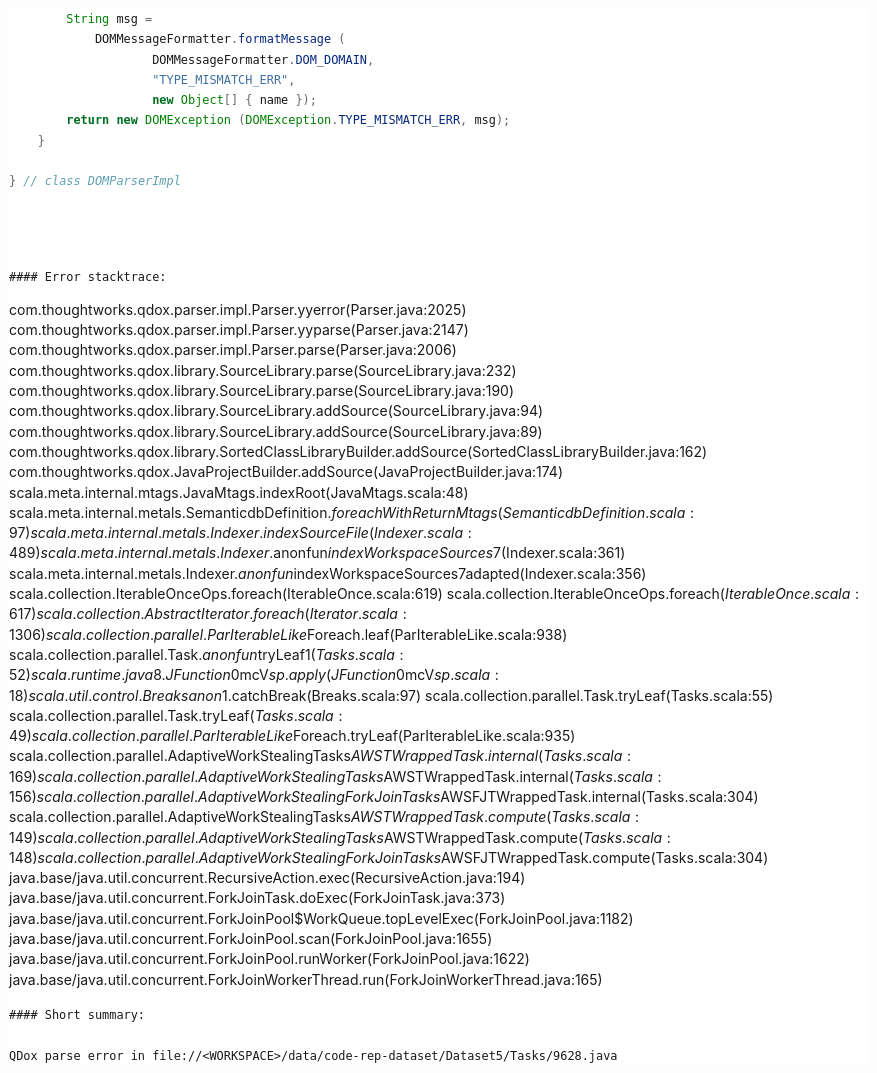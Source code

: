 ```java
        String msg =
            DOMMessageFormatter.formatMessage (
                    DOMMessageFormatter.DOM_DOMAIN,
                    "TYPE_MISMATCH_ERR",
                    new Object[] { name });
        return new DOMException (DOMException.TYPE_MISMATCH_ERR, msg);
    }
	
} // class DOMParserImpl
```

```



#### Error stacktrace:

```
com.thoughtworks.qdox.parser.impl.Parser.yyerror(Parser.java:2025)
	com.thoughtworks.qdox.parser.impl.Parser.yyparse(Parser.java:2147)
	com.thoughtworks.qdox.parser.impl.Parser.parse(Parser.java:2006)
	com.thoughtworks.qdox.library.SourceLibrary.parse(SourceLibrary.java:232)
	com.thoughtworks.qdox.library.SourceLibrary.parse(SourceLibrary.java:190)
	com.thoughtworks.qdox.library.SourceLibrary.addSource(SourceLibrary.java:94)
	com.thoughtworks.qdox.library.SourceLibrary.addSource(SourceLibrary.java:89)
	com.thoughtworks.qdox.library.SortedClassLibraryBuilder.addSource(SortedClassLibraryBuilder.java:162)
	com.thoughtworks.qdox.JavaProjectBuilder.addSource(JavaProjectBuilder.java:174)
	scala.meta.internal.mtags.JavaMtags.indexRoot(JavaMtags.scala:48)
	scala.meta.internal.metals.SemanticdbDefinition$.foreachWithReturnMtags(SemanticdbDefinition.scala:97)
	scala.meta.internal.metals.Indexer.indexSourceFile(Indexer.scala:489)
	scala.meta.internal.metals.Indexer.$anonfun$indexWorkspaceSources$7(Indexer.scala:361)
	scala.meta.internal.metals.Indexer.$anonfun$indexWorkspaceSources$7$adapted(Indexer.scala:356)
	scala.collection.IterableOnceOps.foreach(IterableOnce.scala:619)
	scala.collection.IterableOnceOps.foreach$(IterableOnce.scala:617)
	scala.collection.AbstractIterator.foreach(Iterator.scala:1306)
	scala.collection.parallel.ParIterableLike$Foreach.leaf(ParIterableLike.scala:938)
	scala.collection.parallel.Task.$anonfun$tryLeaf$1(Tasks.scala:52)
	scala.runtime.java8.JFunction0$mcV$sp.apply(JFunction0$mcV$sp.scala:18)
	scala.util.control.Breaks$$anon$1.catchBreak(Breaks.scala:97)
	scala.collection.parallel.Task.tryLeaf(Tasks.scala:55)
	scala.collection.parallel.Task.tryLeaf$(Tasks.scala:49)
	scala.collection.parallel.ParIterableLike$Foreach.tryLeaf(ParIterableLike.scala:935)
	scala.collection.parallel.AdaptiveWorkStealingTasks$AWSTWrappedTask.internal(Tasks.scala:169)
	scala.collection.parallel.AdaptiveWorkStealingTasks$AWSTWrappedTask.internal$(Tasks.scala:156)
	scala.collection.parallel.AdaptiveWorkStealingForkJoinTasks$AWSFJTWrappedTask.internal(Tasks.scala:304)
	scala.collection.parallel.AdaptiveWorkStealingTasks$AWSTWrappedTask.compute(Tasks.scala:149)
	scala.collection.parallel.AdaptiveWorkStealingTasks$AWSTWrappedTask.compute$(Tasks.scala:148)
	scala.collection.parallel.AdaptiveWorkStealingForkJoinTasks$AWSFJTWrappedTask.compute(Tasks.scala:304)
	java.base/java.util.concurrent.RecursiveAction.exec(RecursiveAction.java:194)
	java.base/java.util.concurrent.ForkJoinTask.doExec(ForkJoinTask.java:373)
	java.base/java.util.concurrent.ForkJoinPool$WorkQueue.topLevelExec(ForkJoinPool.java:1182)
	java.base/java.util.concurrent.ForkJoinPool.scan(ForkJoinPool.java:1655)
	java.base/java.util.concurrent.ForkJoinPool.runWorker(ForkJoinPool.java:1622)
	java.base/java.util.concurrent.ForkJoinWorkerThread.run(ForkJoinWorkerThread.java:165)
```
#### Short summary: 

QDox parse error in file://<WORKSPACE>/data/code-rep-dataset/Dataset5/Tasks/9628.java